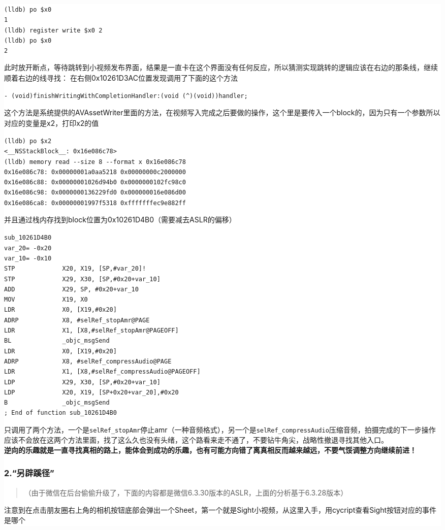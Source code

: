 ```OC
(lldb) po $x0
1
(lldb) register write $x0 2
(lldb) po $x0
2
```
此时放开断点，等待跳转到小视频发布界面，结果是一直卡在这个界面没有任何反应，所以猜测实现跳转的逻辑应该在右边的那条线，继续顺着右边的线寻找：
在右侧0x10261D3AC位置发现调用了下面的这个方法  

```OC  
- (void)finishWritingWithCompletionHandler:(void (^)(void))handler;
```
这个方法是系统提供的AVAssetWriter里面的方法，在视频写入完成之后要做的操作，这个里是要传入一个block的，因为只有一个参数所以对应的变量是x2，打印x2的值

```oc
(lldb) po $x2
<__NSStackBlock__: 0x16e086c78>
(lldb) memory read --size 8 --format x 0x16e086c78
0x16e086c78: 0x00000001a0aa5218 0x00000000c2000000
0x16e086c88: 0x00000001026d94b0 0x0000000102fc98c0
0x16e086c98: 0x0000000136229fd0 0x000000016e086d00
0x16e086ca8: 0x00000001997f5318 0xfffffffec9e882ff
```  
并且通过栈内存找到block位置为0x10261D4B0（需要减去ASLR的偏移）

```oc
sub_10261D4B0
var_20= -0x20
var_10= -0x10
STP             X20, X19, [SP,#var_20]!
STP             X29, X30, [SP,#0x20+var_10]
ADD             X29, SP, #0x20+var_10
MOV             X19, X0
LDR             X0, [X19,#0x20]
ADRP            X8, #selRef_stopAmr@PAGE
LDR             X1, [X8,#selRef_stopAmr@PAGEOFF]
BL              _objc_msgSend
LDR             X0, [X19,#0x20]
ADRP            X8, #selRef_compressAudio@PAGE
LDR             X1, [X8,#selRef_compressAudio@PAGEOFF]
LDP             X29, X30, [SP,#0x20+var_10]
LDP             X20, X19, [SP+0x20+var_20],#0x20
B               _objc_msgSend
; End of function sub_10261D4B0
```
只调用了两个方法，一个是`selRef_stopAmr`停止amr（一种音频格式），另一个是`selRef_compressAudio`压缩音频，拍摄完成的下一步操作应该不会放在这两个方法里面，找了这么久也没有头绪，这个路看来走不通了，不要钻牛角尖，战略性撤退寻找其他入口。  
**逆向的乐趣就是一直寻找真相的路上，能体会到成功的乐趣，也有可能方向错了离真相反而越来越远，不要气馁调整方向继续前进！**
   
###	2.“另辟蹊径”
>（由于微信在后台偷偷升级了，下面的内容都是微信6.3.30版本的ASLR，上面的分析基于6.3.28版本）

注意到在点击朋友圈右上角的相机按钮底部会弹出一个Sheet，第一个就是Sight小视频，从这里入手，用cycript查看Sight按钮对应的事件是哪个  

